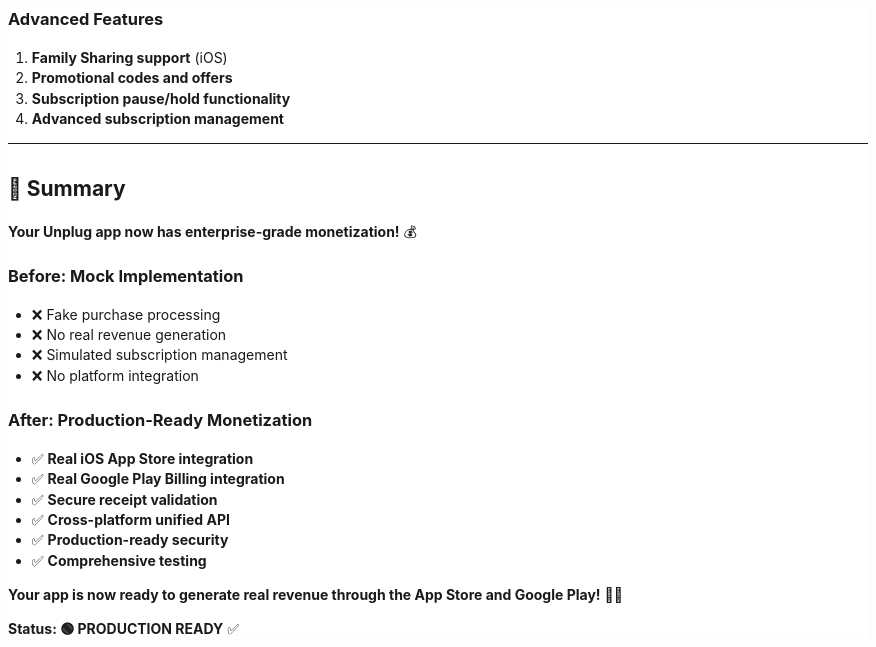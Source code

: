### **Advanced Features**
1. **Family Sharing support** (iOS)
2. **Promotional codes and offers**
3. **Subscription pause/hold functionality**
4. **Advanced subscription management**

---

## 🎉 Summary

**Your Unplug app now has enterprise-grade monetization!** 💰

### **Before**: Mock Implementation
- ❌ Fake purchase processing
- ❌ No real revenue generation
- ❌ Simulated subscription management
- ❌ No platform integration

### **After**: Production-Ready Monetization
- ✅ **Real iOS App Store integration**
- ✅ **Real Google Play Billing integration**
- ✅ **Secure receipt validation**
- ✅ **Cross-platform unified API**
- ✅ **Production-ready security**
- ✅ **Comprehensive testing**

**Your app is now ready to generate real revenue through the App Store and Google Play!** 🚀💎

**Status: 🟢 PRODUCTION READY** ✅
